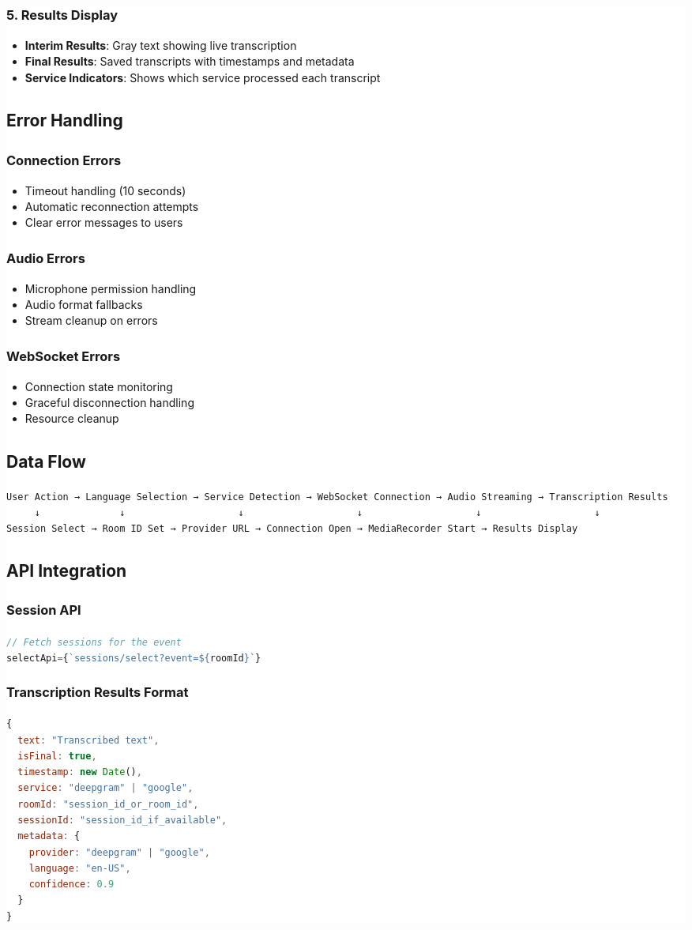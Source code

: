 ### 5. Results Display
- **Interim Results**: Gray text showing live transcription
- **Final Results**: Saved transcripts with timestamps and metadata
- **Service Indicators**: Shows which service processed each transcript

## Error Handling

### Connection Errors
- Timeout handling (10 seconds)
- Automatic reconnection attempts
- Clear error messages to users

### Audio Errors
- Microphone permission handling
- Audio format fallbacks
- Stream cleanup on errors

### WebSocket Errors
- Connection state monitoring
- Graceful disconnection handling
- Resource cleanup

## Data Flow

```
User Action → Language Selection → Service Detection → WebSocket Connection → Audio Streaming → Transcription Results
     ↓              ↓                    ↓                    ↓                    ↓                    ↓
Session Select → Room ID Set → Provider URL → Connection Open → MediaRecorder Start → Results Display
```

## API Integration

### Session API
```javascript
// Fetch sessions for the event
selectApi={`sessions/select?event=${roomId}`}
```

### Transcription Results Format
```javascript
{
  text: "Transcribed text",
  isFinal: true,
  timestamp: new Date(),
  service: "deepgram" | "google",
  roomId: "session_id_or_room_id",
  sessionId: "session_id_if_available",
  metadata: {
    provider: "deepgram" | "google",
    language: "en-US",
    confidence: 0.9
  }
}
```
